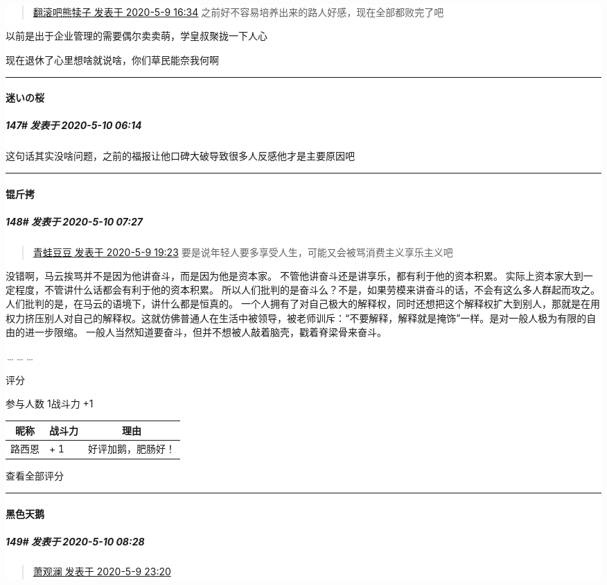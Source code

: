 
<blockquote><a href="httphttps://bbs.saraba1st.com/2b/forum.php?mod=redirect&amp;goto=findpost&amp;pid=47357748&amp;ptid=1933677" target="_blank">翻滚吧熊犊子 发表于 2020-5-9 16:34</a>
之前好不容易培养出来的路人好感，现在全部都败完了吧</blockquote>
以前是出于企业管理的需要偶尔卖卖萌，学皇叔聚拢一下人心

现在退休了心里想啥就说啥，你们草民能奈我何啊


-----

####  迷いの桜  
##### 147#       发表于 2020-5-10 06:14


这句话其实没啥问题，之前的福报让他口碑大破导致很多人反感他才是主要原因吧


-----

####  锟斤拷  
##### 148#       发表于 2020-5-10 07:27


<blockquote><a href="httphttps://bbs.saraba1st.com/2b/forum.php?mod=redirect&amp;goto=findpost&amp;pid=47359458&amp;ptid=1933677" target="_blank">青蛙豆豆 发表于 2020-5-9 19:23</a>
要是说年轻人要多享受人生，可能又会被骂消费主义享乐主义吧</blockquote>
没错啊，马云挨骂并不是因为他讲奋斗，而是因为他是资本家。
不管他讲奋斗还是讲享乐，都有利于他的资本积累。
实际上资本家大到一定程度，不管讲什么话都会有利于他的资本积累。
所以人们批判的是奋斗么？不是，如果劳模来讲奋斗的话，不会有这么多人群起而攻之。人们批判的是，在马云的语境下，讲什么都是恒真的。
一个人拥有了对自己极大的解释权，同时还想把这个解释权扩大到别人，那就是在用权力挤压别人对自己的解释权。这就仿佛普通人在生活中被领导，被老师训斥：“不要解释，解释就是掩饰”一样。是对一般人极为有限的自由的进一步限缩。
一般人当然知道要奋斗，但并不想被人敲着脑壳，戳着脊梁骨来奋斗。


﹍﹍﹍

评分


 参与人数 1战斗力 +1

|昵称|战斗力|理由|
|----|---|---|
| 路西恩| + 1|好评加鹅，肥肠好！|


查看全部评分


-----

####  黑色天鹅  
##### 149#       发表于 2020-5-10 08:28


<blockquote><a href="httphttps://bbs.saraba1st.com/2b/forum.php?mod=redirect&amp;goto=findpost&amp;pid=47361969&amp;ptid=1933677" target="_blank">萧观澜 发表于 2020-5-9 23:20</a>
